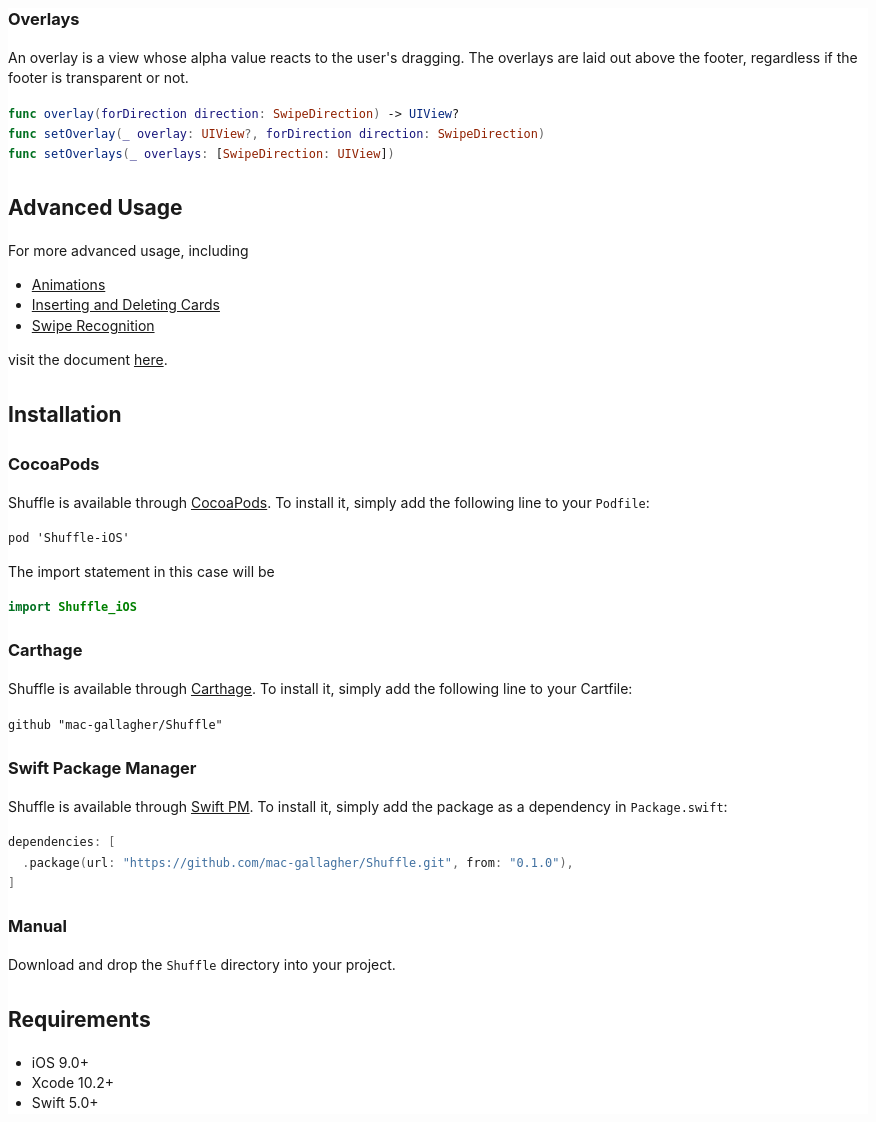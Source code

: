### Overlays
An overlay is a view whose alpha value reacts to the user's dragging. The overlays are laid out above the footer, regardless if the footer is transparent or not. 

```swift
func overlay(forDirection direction: SwipeDirection) -> UIView?
func setOverlay(_ overlay: UIView?, forDirection direction: SwipeDirection)
func setOverlays(_ overlays: [SwipeDirection: UIView])
```

## Advanced Usage
For more advanced usage, including

* [Animations](Documentation/AdvancedUsage.md#animations)
* [Inserting and Deleting Cards](Documentation/AdvancedUsage.md#inserting-and-deleting-cards)
* [Swipe Recognition](Documentation/AdvancedUsage.md#swipe-recognition)

visit the document [here](Documentation/AdvancedUsage.md).

## Installation

### CocoaPods
Shuffle is available through [CocoaPods](<https://cocoapods.org/>). To install it, simply add the following line to your `Podfile`:

	pod 'Shuffle-iOS'

The import statement in this case will be

```swift
import Shuffle_iOS
```

### Carthage

Shuffle is available through [Carthage](<https://github.com/Carthage/Carthage>). To install it, simply add the following line to your Cartfile:

	github "mac-gallagher/Shuffle"

### Swift Package Manager
Shuffle is available through [Swift PM](<https://swift.org/package-manager/>). To install it, simply add the package as a dependency in `Package.swift`:

```swift
dependencies: [
  .package(url: "https://github.com/mac-gallagher/Shuffle.git", from: "0.1.0"),
]
```

### Manual
Download and drop the `Shuffle` directory into your project.

## Requirements
* iOS 9.0+
* Xcode 10.2+
* Swift 5.0+
